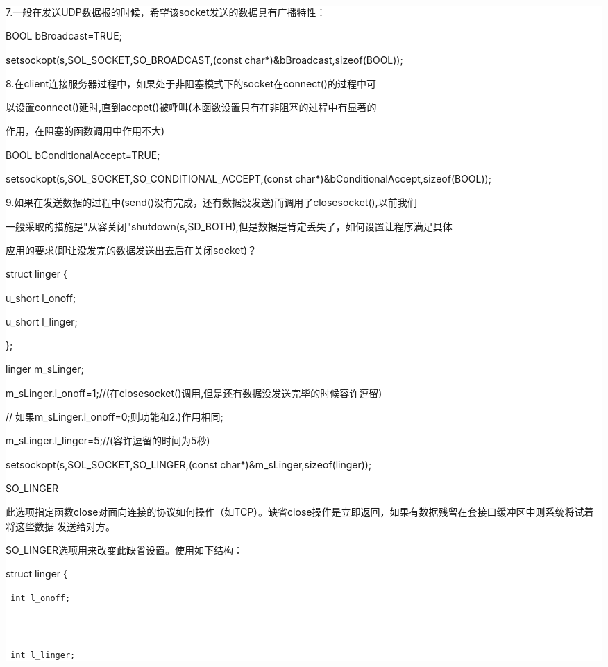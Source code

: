 
7.一般在发送UDP数据报的时候，希望该socket发送的数据具有广播特性：

BOOL bBroadcast=TRUE;

setsockopt(s,SOL_SOCKET,SO_BROADCAST,(const char*)&bBroadcast,sizeof(BOOL));

 

8.在client连接服务器过程中，如果处于非阻塞模式下的socket在connect()的过程中可

以设置connect()延时,直到accpet()被呼叫(本函数设置只有在非阻塞的过程中有显著的

作用，在阻塞的函数调用中作用不大)

BOOL bConditionalAccept=TRUE;

setsockopt(s,SOL_SOCKET,SO_CONDITIONAL_ACCEPT,(const char*)&bConditionalAccept,sizeof(BOOL));

 

9.如果在发送数据的过程中(send()没有完成，还有数据没发送)而调用了closesocket(),以前我们

一般采取的措施是"从容关闭"shutdown(s,SD_BOTH),但是数据是肯定丢失了，如何设置让程序满足具体

应用的要求(即让没发完的数据发送出去后在关闭socket)？

struct linger {

u_short l_onoff;

u_short l_linger;

};

linger m_sLinger;

m_sLinger.l_onoff=1;//(在closesocket()调用,但是还有数据没发送完毕的时候容许逗留)

// 如果m_sLinger.l_onoff=0;则功能和2.)作用相同;

m_sLinger.l_linger=5;//(容许逗留的时间为5秒)

setsockopt(s,SOL_SOCKET,SO_LINGER,(const char*)&m_sLinger,sizeof(linger));

SO_LINGER

 

   此选项指定函数close对面向连接的协议如何操作（如TCP）。缺省close操作是立即返回，如果有数据残留在套接口缓冲区中则系统将试着将这些数据 发送给对方。

 

 

SO_LINGER选项用来改变此缺省设置。使用如下结构：

 

struct linger {

 

     int l_onoff; 

 

     int l_linger; 

 
